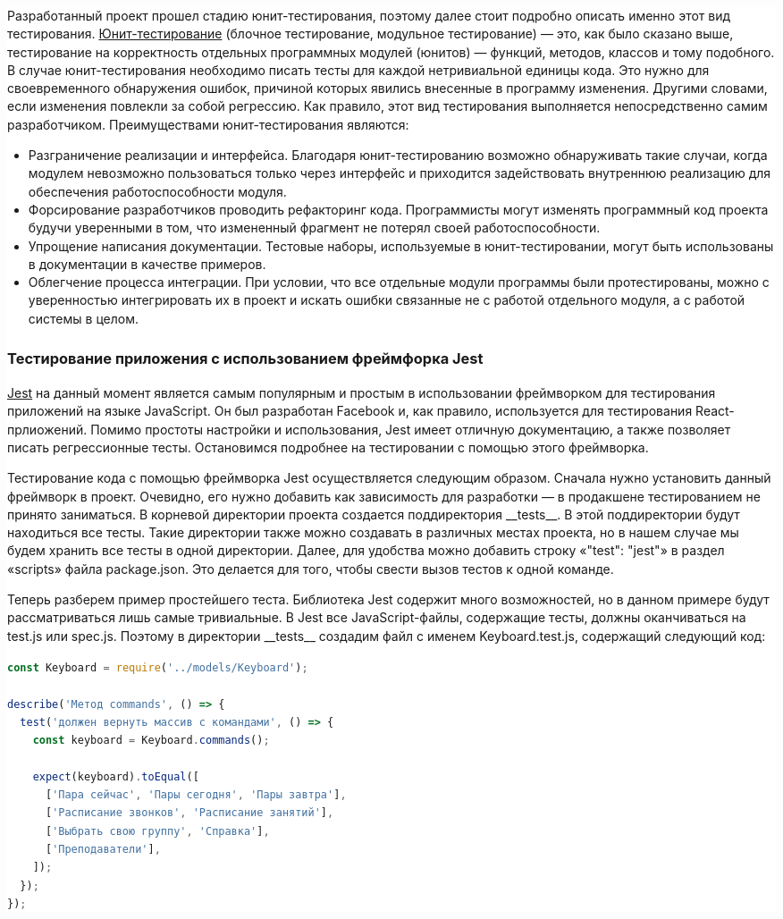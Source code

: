 Разработанный проект прошел стадию юнит-тестирования, поэтому далее стоит подробно описать именно этот вид тестирования.
[Юнит-тестирование](https://en.wikipedia.org/wiki/Unit_testing) (блочное тестирование, модульное тестирование) — это, как было сказано выше, тестирование на корректность отдельных программных модулей (юнитов) — функций, методов, классов и тому подобного. В случае юнит-тестирования необходимо писать тесты для каждой нетривиальной единицы кода. Это нужно для своевременного обнаружения ошибок, причиной которых явились внесенные в программу изменения. Другими словами, если изменения повлекли за собой регрессию. Как правило, этот вид тестирования выполняется непосредственно самим разработчиком. Преимуществами юнит-тестирования являются:

- Разграничение реализации и интерфейса. Благодаря юнит-тестированию возможно обнаруживать такие случаи, когда модулем невозможно пользоваться только через интерфейс и приходится задействовать внутреннюю реализацию для обеспечения работоспособности модуля.
- Форсирование разработчиков проводить рефакторинг кода. Программисты могут изменять программный код проекта будучи уверенными в том, что измененный фрагмент не потерял своей работоспособности.
- Упрощение написания документации. Тестовые наборы, используемые в юнит-тестировании, могут быть использованы в документации в качестве примеров.
- Облегчение процесса интеграции. При условии, что все отдельные модули программы были протестированы, можно с уверенностью интегрировать их в проект и искать ошибки связанные не с работой отдельного модуля, а с работой системы в целом.

### Тестирование приложения с использованием фреймфорка Jest

[Jest](https://jestjs.io/) на данный момент является самым популярным  и простым в использовании фреймворком для тестирования приложений на языке JavaScript. Он был разработан Facebook и, как правило, используется для тестирования React-прлиожений. Помимо простоты настройки и использования, Jest имеет отличную документацию, а также позволяет писать регрессионные тесты. Остановимся подробнее на тестировании с помощью этого фреймворка.

Тестирование кода с помощью фреймворка Jest осуществляется следующим образом. Сначала нужно установить данный фреймворк в проект. Очевидно, его нужно добавить как зависимость для разработки — в продакшене тестированием не принято заниматься. В корневой директории проекта создается поддиректория \_\_tests\_\_. В этой поддиректории будут находиться все тесты. Такие директории также можно создавать в различных местах проекта, но в нашем случае мы будем хранить все тесты в одной директории. Далее, для удобства можно добавить строку «"test": "jest"» в раздел «scripts» файла package.json. Это делается для того, чтобы свести вызов тестов к одной команде.

Теперь разберем пример простейшего теста. Библиотека Jest содержит много возможностей, но в данном примере будут рассматриваться лишь самые тривиальные. В Jest все JavaScript-файлы, содержащие тесты, должны оканчиваться на test.js или spec.js. Поэтому в директории \_\_tests\_\_ создадим файл с именем Keyboard.test.js, содержащий следующий код:

```javascript
const Keyboard = require('../models/Keyboard');

describe('Метод commands', () => {
  test('должен вернуть массив с командами', () => {
    const keyboard = Keyboard.commands();

    expect(keyboard).toEqual([
      ['Пара сейчас', 'Пары сегодня', 'Пары завтра'],
      ['Расписание звонков', 'Расписание занятий'],
      ['Выбрать свою группу', 'Справка'],
      ['Преподаватели'],
    ]);
  });
});
```
